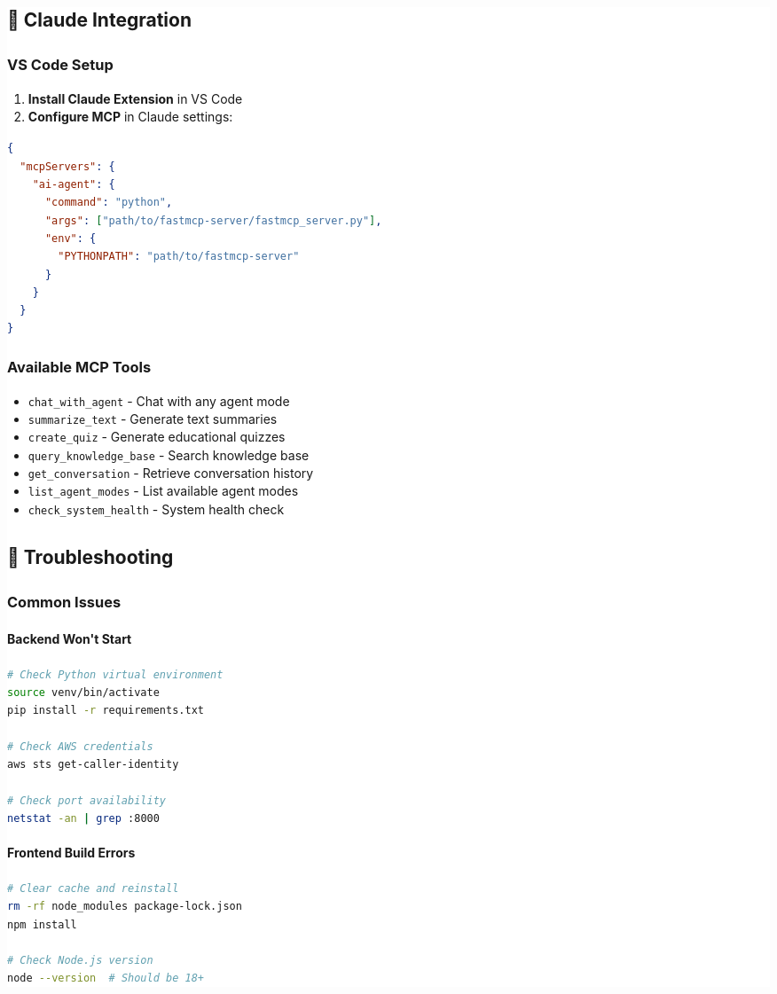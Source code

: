 ## 🔗 **Claude Integration**

### **VS Code Setup**

1. **Install Claude Extension** in VS Code
2. **Configure MCP** in Claude settings:

```json
{
  "mcpServers": {
    "ai-agent": {
      "command": "python",
      "args": ["path/to/fastmcp-server/fastmcp_server.py"],
      "env": {
        "PYTHONPATH": "path/to/fastmcp-server"
      }
    }
  }
}
```

### **Available MCP Tools**

- `chat_with_agent` - Chat with any agent mode
- `summarize_text` - Generate text summaries
- `create_quiz` - Generate educational quizzes
- `query_knowledge_base` - Search knowledge base
- `get_conversation` - Retrieve conversation history
- `list_agent_modes` - List available agent modes
- `check_system_health` - System health check

## 🚨 **Troubleshooting**

### **Common Issues**

#### **Backend Won't Start**
```bash
# Check Python virtual environment
source venv/bin/activate
pip install -r requirements.txt

# Check AWS credentials
aws sts get-caller-identity

# Check port availability
netstat -an | grep :8000
```

#### **Frontend Build Errors**
```bash
# Clear cache and reinstall
rm -rf node_modules package-lock.json
npm install

# Check Node.js version
node --version  # Should be 18+
```
